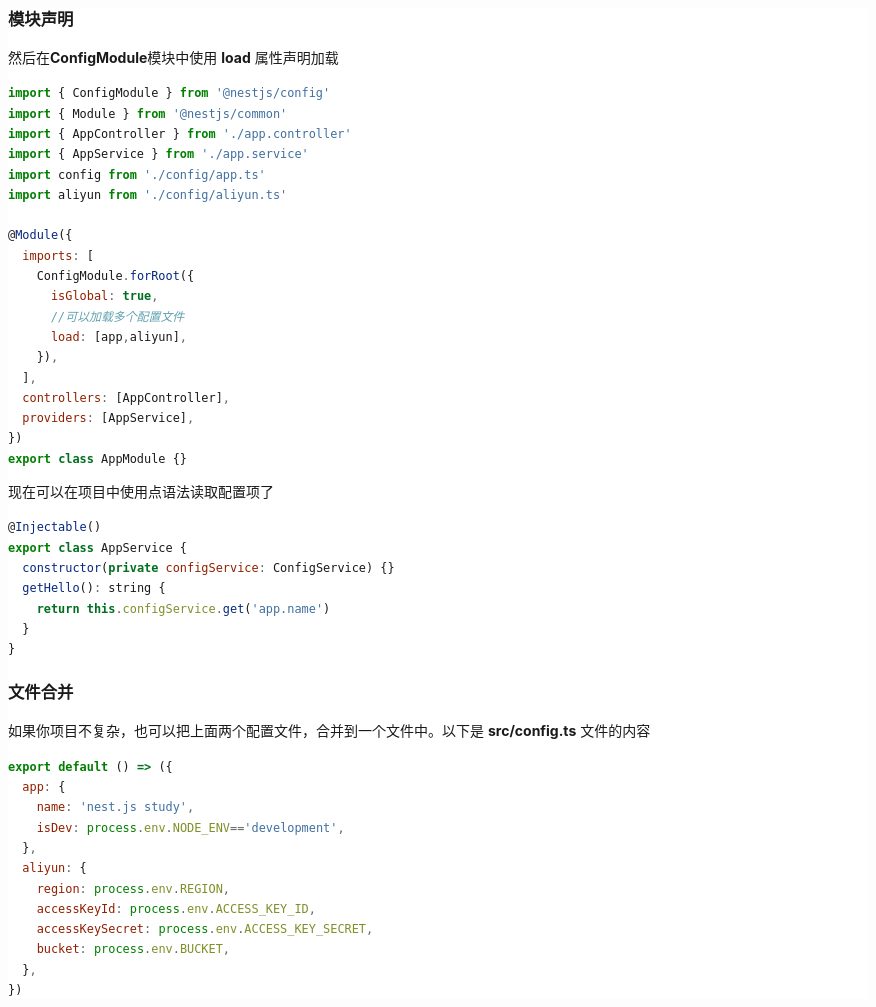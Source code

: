 ### 模块声明

然后在**ConfigModule**模块中使用 **load** 属性声明加载

```js
import { ConfigModule } from '@nestjs/config'
import { Module } from '@nestjs/common'
import { AppController } from './app.controller'
import { AppService } from './app.service'
import config from './config/app.ts'
import aliyun from './config/aliyun.ts'

@Module({
  imports: [
    ConfigModule.forRoot({
      isGlobal: true,
      //可以加载多个配置文件
      load: [app,aliyun],
    }),
  ],
  controllers: [AppController],
  providers: [AppService],
})
export class AppModule {}
```

现在可以在项目中使用点语法读取配置项了

```js
@Injectable()
export class AppService {
  constructor(private configService: ConfigService) {}
  getHello(): string {
    return this.configService.get('app.name')
  }
}
```

### 文件合并

如果你项目不复杂，也可以把上面两个配置文件，合并到一个文件中。以下是 **src/config.ts** 文件的内容

```js
export default () => ({
  app: {
    name: 'nest.js study',
    isDev: process.env.NODE_ENV=='development',
  },
  aliyun: {
    region: process.env.REGION,
    accessKeyId: process.env.ACCESS_KEY_ID,
    accessKeySecret: process.env.ACCESS_KEY_SECRET,
    bucket: process.env.BUCKET,
  },
})
```
